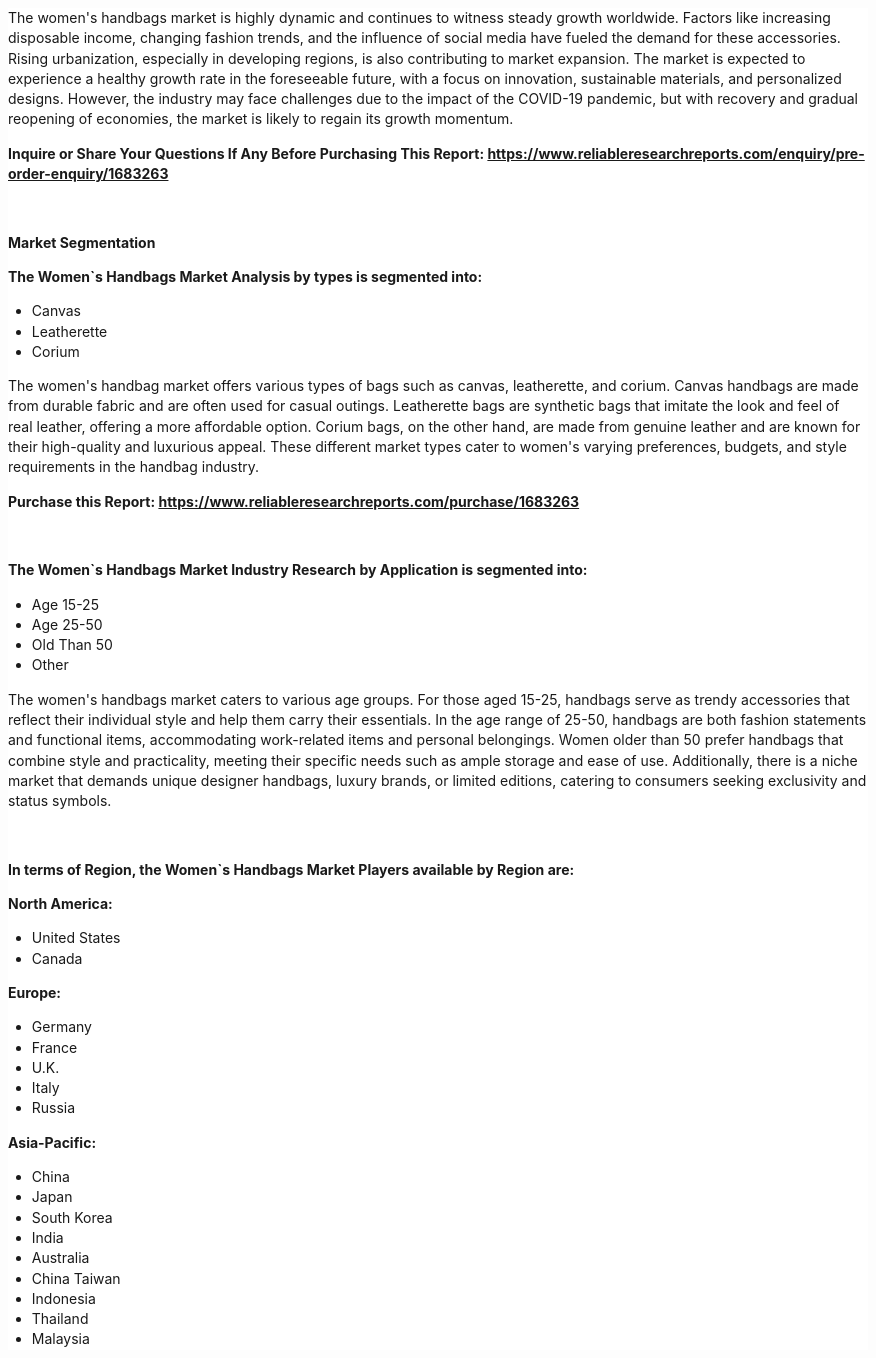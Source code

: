 <p><p>The women's handbags market is highly dynamic and continues to witness steady growth worldwide. Factors like increasing disposable income, changing fashion trends, and the influence of social media have fueled the demand for these accessories. Rising urbanization, especially in developing regions, is also contributing to market expansion. The market is expected to experience a healthy growth rate in the foreseeable future, with a focus on innovation, sustainable materials, and personalized designs. However, the industry may face challenges due to the impact of the COVID-19 pandemic, but with recovery and gradual reopening of economies, the market is likely to regain its growth momentum.</p></p>
<p><strong>Inquire or Share Your Questions If Any Before Purchasing This Report: <a href="https://www.reliableresearchreports.com/enquiry/pre-order-enquiry/1683263">https://www.reliableresearchreports.com/enquiry/pre-order-enquiry/1683263</a></strong></p>
<p>&nbsp;</p>
<p><strong>Market Segmentation</strong></p>
<p><strong>The Women`s Handbags Market Analysis by types is segmented into:</strong></p>
<p><ul><li>Canvas</li><li>Leatherette</li><li>Corium</li></ul></p>
<p><p>The women's handbag market offers various types of bags such as canvas, leatherette, and corium. Canvas handbags are made from durable fabric and are often used for casual outings. Leatherette bags are synthetic bags that imitate the look and feel of real leather, offering a more affordable option. Corium bags, on the other hand, are made from genuine leather and are known for their high-quality and luxurious appeal. These different market types cater to women's varying preferences, budgets, and style requirements in the handbag industry.</p></p>
<p><strong>Purchase this Report:&nbsp;<a href="https://www.reliableresearchreports.com/purchase/1683263">https://www.reliableresearchreports.com/purchase/1683263</a></strong></p>
<p>&nbsp;</p>
<p><strong>The Women`s Handbags Market Industry Research by Application is segmented into:</strong></p>
<p><ul><li>Age 15-25</li><li>Age 25-50</li><li>Old Than 50</li><li>Other</li></ul></p>
<p><p>The women's handbags market caters to various age groups. For those aged 15-25, handbags serve as trendy accessories that reflect their individual style and help them carry their essentials. In the age range of 25-50, handbags are both fashion statements and functional items, accommodating work-related items and personal belongings. Women older than 50 prefer handbags that combine style and practicality, meeting their specific needs such as ample storage and ease of use. Additionally, there is a niche market that demands unique designer handbags, luxury brands, or limited editions, catering to consumers seeking exclusivity and status symbols.</p></p>
<p>&nbsp;</p>
<p><strong>In terms of Region, the Women`s Handbags Market Players available by Region are:</strong></p>
<p>
    <p> <strong> North America: </strong>
        <ul>
            <li>United States</li>
            <li>Canada</li>
        </ul>
        </p> 
    <p> <strong> Europe: </strong>
        <ul>
            <li>Germany</li>
            <li>France</li>
            <li>U.K.</li>
            <li>Italy</li>
            <li>Russia</li>
        </ul>
        </p> 
    <p> <strong> Asia-Pacific: </strong>
        <ul>
            <li>China</li>
            <li>Japan</li>
            <li>South Korea</li>
            <li>India</li>
            <li>Australia</li>
            <li>China Taiwan</li>
            <li>Indonesia</li>
            <li>Thailand</li>
            <li>Malaysia</li>